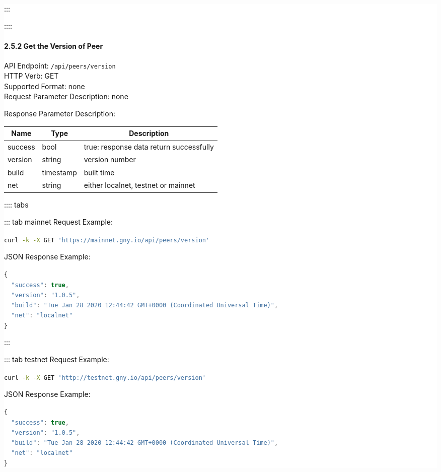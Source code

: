 :::

::::

#### 2.5.2 Get the Version of Peer

API Endpoint: `/api/peers/version`  
HTTP Verb: GET  
Supported Format: none  
Request Parameter Description: none

Response Parameter Description:

| Name    | Type      | Description                             |
| ------- | --------- | --------------------------------------- |
| success | bool      | true: response data return successfully |
| version | string    | version number                          |
| build   | timestamp | built time                              |
| net     | string    | either localnet, testnet or mainnet     |

:::: tabs

::: tab mainnet
Request Example:

```bash
curl -k -X GET 'https://mainnet.gny.io/api/peers/version'
```

JSON Response Example:

```js
{
  "success": true,
  "version": "1.0.5",
  "build": "Tue Jan 28 2020 12:44:42 GMT+0000 (Coordinated Universal Time)",
  "net": "localnet"
}
```

:::

::: tab testnet
Request Example:

```bash
curl -k -X GET 'http://testnet.gny.io/api/peers/version'
```

JSON Response Example:

```js
{
  "success": true,
  "version": "1.0.5",
  "build": "Tue Jan 28 2020 12:44:42 GMT+0000 (Coordinated Universal Time)",
  "net": "localnet"
}
```
